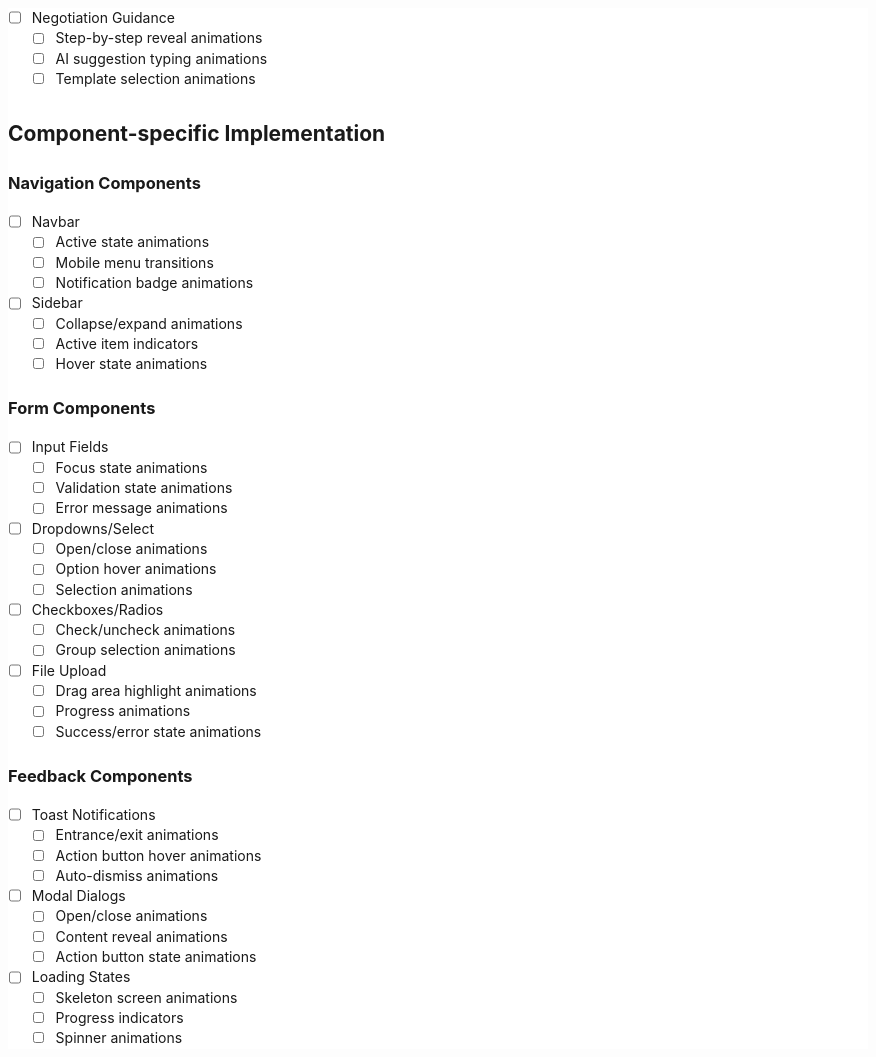 - [ ] Negotiation Guidance
  - [ ] Step-by-step reveal animations
  - [ ] AI suggestion typing animations
  - [ ] Template selection animations

## Component-specific Implementation

### Navigation Components

- [ ] Navbar
  - [ ] Active state animations
  - [ ] Mobile menu transitions
  - [ ] Notification badge animations

- [ ] Sidebar
  - [ ] Collapse/expand animations
  - [ ] Active item indicators
  - [ ] Hover state animations

### Form Components

- [ ] Input Fields
  - [ ] Focus state animations
  - [ ] Validation state animations
  - [ ] Error message animations

- [ ] Dropdowns/Select
  - [ ] Open/close animations
  - [ ] Option hover animations
  - [ ] Selection animations

- [ ] Checkboxes/Radios
  - [ ] Check/uncheck animations
  - [ ] Group selection animations

- [ ] File Upload
  - [ ] Drag area highlight animations
  - [ ] Progress animations
  - [ ] Success/error state animations

### Feedback Components

- [ ] Toast Notifications
  - [ ] Entrance/exit animations
  - [ ] Action button hover animations
  - [ ] Auto-dismiss animations

- [ ] Modal Dialogs
  - [ ] Open/close animations
  - [ ] Content reveal animations
  - [ ] Action button state animations

- [ ] Loading States
  - [ ] Skeleton screen animations
  - [ ] Progress indicators
  - [ ] Spinner animations
